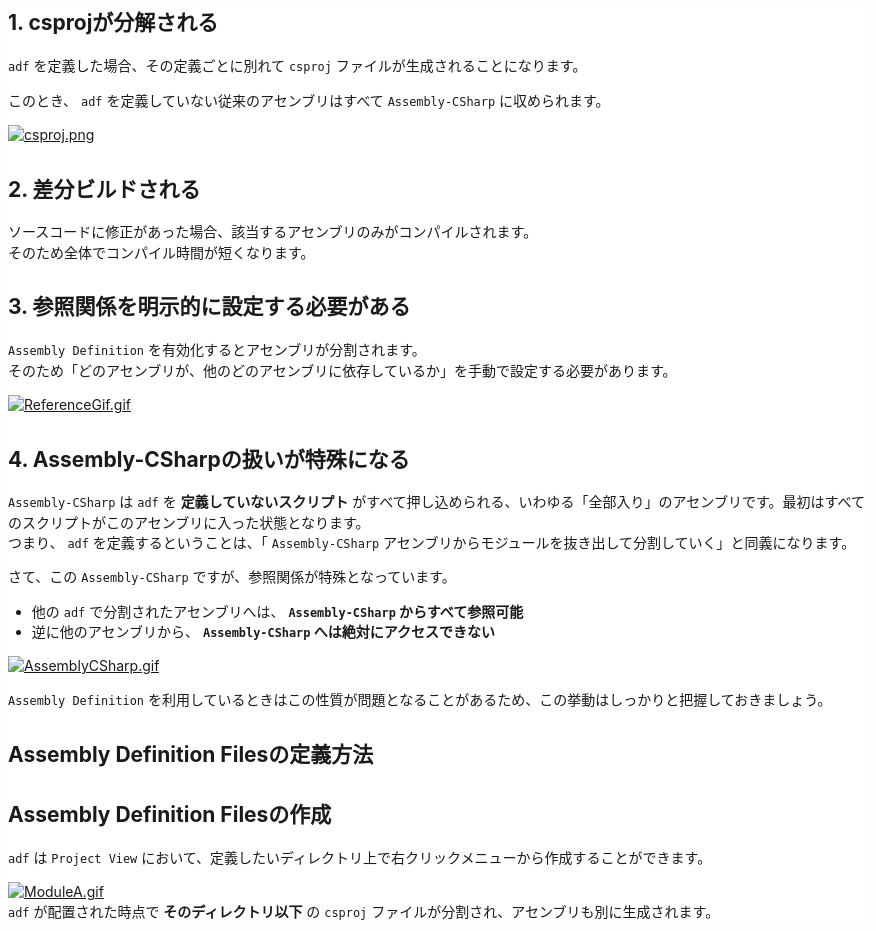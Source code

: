 ## 1\. csprojが分解される

`adf` を定義した場合、その定義ごとに別れて `csproj` ファイルが生成されることになります。

このとき、 `adf` を定義していない従来のアセンブリはすべて `Assembly-CSharp` に収められます。

[![csproj.png](https://qiita-image-store.s3.ap-northeast-1.amazonaws.com/0/47146/58101e77-5234-fcbf-bc39-f695066b951f.png)](https://qiita-user-contents.imgix.net/https%3A%2F%2Fqiita-image-store.s3.ap-northeast-1.amazonaws.com%2F0%2F47146%2F58101e77-5234-fcbf-bc39-f695066b951f.png?ixlib=rb-4.0.0&auto=format&gif-q=60&q=75&s=d320e5c8b6450ac711fbc208fcd97a36)

## 2\. 差分ビルドされる

ソースコードに修正があった場合、該当するアセンブリのみがコンパイルされます。  
そのため全体でコンパイル時間が短くなります。

## 3\. 参照関係を明示的に設定する必要がある

`Assembly Definition` を有効化するとアセンブリが分割されます。  
そのため「どのアセンブリが、他のどのアセンブリに依存しているか」を手動で設定する必要があります。

[![ReferenceGif.gif](https://qiita-user-contents.imgix.net/https%3A%2F%2Fqiita-image-store.s3.ap-northeast-1.amazonaws.com%2F0%2F47146%2F110e5ec9-b043-8252-2687-71a863ed5a99.gif?ixlib=rb-4.0.0&auto=format&gif-q=60&q=75&s=67abc800a3e33933d1d8736bbdf67040)](https://qiita-user-contents.imgix.net/https%3A%2F%2Fqiita-image-store.s3.ap-northeast-1.amazonaws.com%2F0%2F47146%2F110e5ec9-b043-8252-2687-71a863ed5a99.gif?ixlib=rb-4.0.0&auto=format&gif-q=60&q=75&s=67abc800a3e33933d1d8736bbdf67040)

## 4\. Assembly-CSharpの扱いが特殊になる

`Assembly-CSharp` は `adf` を **定義していないスクリプト** がすべて押し込められる、いわゆる「全部入り」のアセンブリです。最初はすべてのスクリプトがこのアセンブリに入った状態となります。  
つまり、 `adf` を定義するということは、「 `Assembly-CSharp` アセンブリからモジュールを抜き出して分割していく」と同義になります。

さて、この `Assembly-CSharp` ですが、参照関係が特殊となっています。

- 他の `adf` で分割されたアセンブリへは、 **`Assembly-CSharp` からすべて参照可能**
- 逆に他のアセンブリから、 **`Assembly-CSharp` へは絶対にアクセスできない**

[![AssemblyCSharp.gif](https://qiita-user-contents.imgix.net/https%3A%2F%2Fqiita-image-store.s3.ap-northeast-1.amazonaws.com%2F0%2F47146%2F5d435eff-8943-ddbb-f3fc-7826d13f0302.gif?ixlib=rb-4.0.0&auto=format&gif-q=60&q=75&s=a100ac43f4b0e955ec352de30aa9f65f)](https://qiita-user-contents.imgix.net/https%3A%2F%2Fqiita-image-store.s3.ap-northeast-1.amazonaws.com%2F0%2F47146%2F5d435eff-8943-ddbb-f3fc-7826d13f0302.gif?ixlib=rb-4.0.0&auto=format&gif-q=60&q=75&s=a100ac43f4b0e955ec352de30aa9f65f)

`Assembly Definition` を利用しているときはこの性質が問題となることがあるため、この挙動はしっかりと把握しておきましょう。

## Assembly Definition Filesの定義方法

## Assembly Definition Filesの作成

`adf` は `Project View` において、定義したいディレクトリ上で右クリックメニューから作成することができます。

[![ModuleA.gif](https://qiita-user-contents.imgix.net/https%3A%2F%2Fqiita-image-store.s3.ap-northeast-1.amazonaws.com%2F0%2F47146%2F25986699-dae7-4a8d-eedf-096821b8a1b9.gif?ixlib=rb-4.0.0&auto=format&gif-q=60&q=75&s=4d17e4db1309aa937e75adc16afd7313)](https://qiita-user-contents.imgix.net/https%3A%2F%2Fqiita-image-store.s3.ap-northeast-1.amazonaws.com%2F0%2F47146%2F25986699-dae7-4a8d-eedf-096821b8a1b9.gif?ixlib=rb-4.0.0&auto=format&gif-q=60&q=75&s=4d17e4db1309aa937e75adc16afd7313)  
`adf` が配置された時点で **そのディレクトリ以下** の `csproj` ファイルが分割され、アセンブリも別に生成されます。
